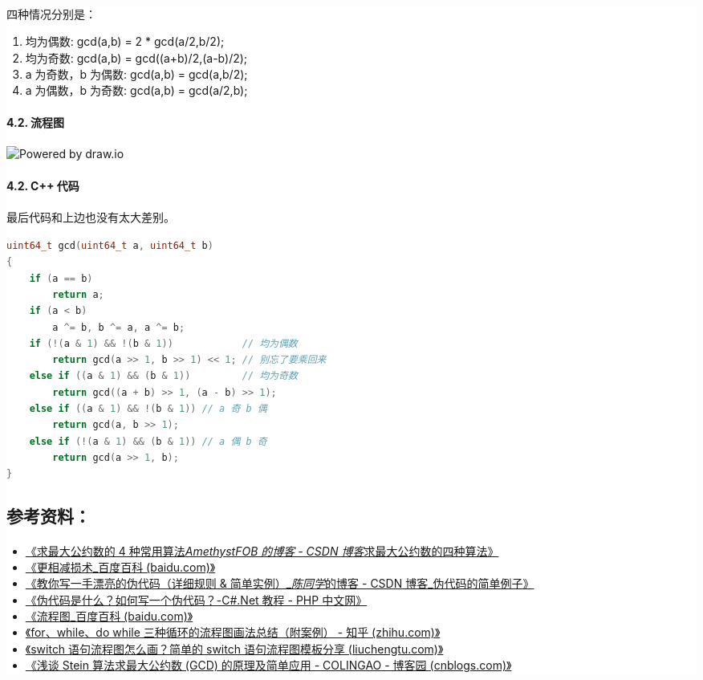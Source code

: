 四种情况分别是：

1. 均为偶数: gcd(a,b) = 2 \* gcd(a/2,b/2);
2. 均为奇数: gcd(a,b) = gcd((a+b)/2,(a-b)/2);
3. a 为奇数，b 为偶数: gcd(a,b) = gcd(a,b/2);
4. a 为偶数，b 为奇数: gcd(a,b) = gcd(a/2,b);

#### 4.2. 流程图

![Powered by draw.io](https://b316f18.webp.li/blog-imgs/cs/algorithms%20&%20data%20structures/求解最大公约数的四种算法/4.png)

#### 4.2. C++ 代码

最后代码和上边也没有太大差别。

```c++
uint64_t gcd(uint64_t a, uint64_t b)
{
    if (a == b)
        return a;
    if (a < b)
        a ^= b, b ^= a, a ^= b;
    if (!(a & 1) && !(b & 1))            // 均为偶数
        return gcd(a >> 1, b >> 1) << 1; // 别忘了要乘回来
    else if ((a & 1) && (b & 1))         // 均为奇数
        return gcd((a + b) >> 1, (a - b) >> 1);
    else if ((a & 1) && !(b & 1)) // a 奇 b 偶
        return gcd(a, b >> 1);
    else if (!(a & 1) && (b & 1)) // a 偶 b 奇
        return gcd(a >> 1, b);
}
```

## 参考资料：

- [《求最大公约数的 4 种常用算法*AmethystFOB 的博客 - CSDN 博客*求最大公约数的四种算法》](https://blog.csdn.net/Brilliance_panpan/article/details/88372432)
- [《更相减损术\_百度百科 (baidu.com)》](https://baike.baidu.com/item/更相减损术)
- [《教你写一手漂亮的伪代码（详细规则 & 简单实例）\_*陈同学*的博客 - CSDN 博客\_伪代码的简单例子》](https://blog.csdn.net/Dan1374219106/article/details/106676043)
- [《伪代码是什么？如何写一个伪代码？-C#.Net 教程 - PHP 中文网》](https://www.php.cn/csharp-article-415083.html)
- [《流程图\_百度百科 (baidu.com)》](https://baike.baidu.com/item/流程图/206961)
- [《for、while、do while 三种循环的流程图画法总结（附案例） - 知乎 (zhihu.com)》](https://zhuanlan.zhihu.com/p/359722998)
- [《switch 语句流程图怎么画？简单的 switch 语句流程图模板分享 (liuchengtu.com)》](https://www.liuchengtu.com/tutorial/switchlct.html)
- [《浅谈 Stein 算法求最大公约数 (GCD) 的原理及简单应用 - COLINGAO - 博客园 (cnblogs.com)》](https://www.cnblogs.com/COLIN-LIGHTNING/p/8425484.html)